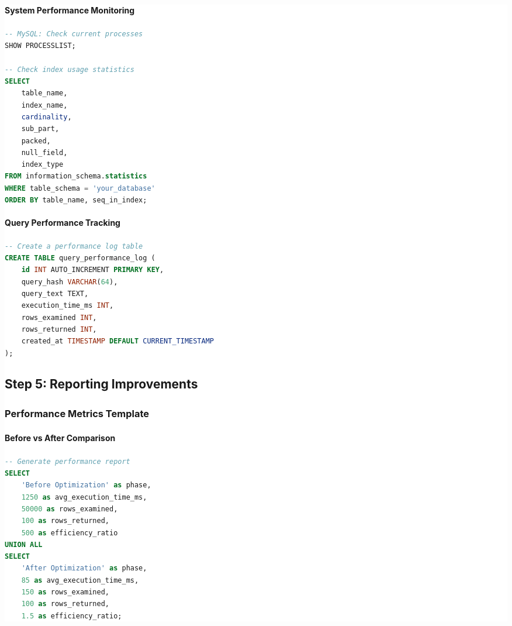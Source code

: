 #### System Performance Monitoring
```sql
-- MySQL: Check current processes
SHOW PROCESSLIST;

-- Check index usage statistics
SELECT 
    table_name,
    index_name,
    cardinality,
    sub_part,
    packed,
    null_field,
    index_type
FROM information_schema.statistics
WHERE table_schema = 'your_database'
ORDER BY table_name, seq_in_index;
```

#### Query Performance Tracking
```sql
-- Create a performance log table
CREATE TABLE query_performance_log (
    id INT AUTO_INCREMENT PRIMARY KEY,
    query_hash VARCHAR(64),
    query_text TEXT,
    execution_time_ms INT,
    rows_examined INT,
    rows_returned INT,
    created_at TIMESTAMP DEFAULT CURRENT_TIMESTAMP
);
```

## Step 5: Reporting Improvements

### Performance Metrics Template

#### Before vs After Comparison
```sql
-- Generate performance report
SELECT 
    'Before Optimization' as phase,
    1250 as avg_execution_time_ms,
    50000 as rows_examined,
    100 as rows_returned,
    500 as efficiency_ratio
UNION ALL
SELECT 
    'After Optimization' as phase,
    85 as avg_execution_time_ms,
    150 as rows_examined,
    100 as rows_returned,
    1.5 as efficiency_ratio;
```
